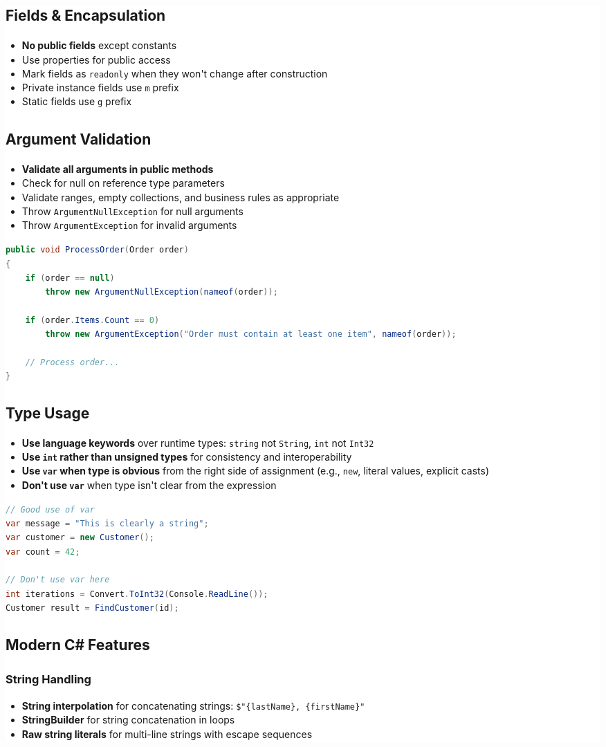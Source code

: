 ## Fields & Encapsulation

- **No public fields** except constants
- Use properties for public access
- Mark fields as `readonly` when they won't change after construction
- Private instance fields use `m` prefix
- Static fields use `g` prefix

## Argument Validation

- **Validate all arguments in public methods**
- Check for null on reference type parameters
- Validate ranges, empty collections, and business rules as appropriate
- Throw `ArgumentNullException` for null arguments
- Throw `ArgumentException` for invalid arguments

```csharp
public void ProcessOrder(Order order)
{
    if (order == null)
        throw new ArgumentNullException(nameof(order));

    if (order.Items.Count == 0)
        throw new ArgumentException("Order must contain at least one item", nameof(order));

    // Process order...
}
```

## Type Usage

- **Use language keywords** over runtime types: `string` not `String`, `int` not `Int32`
- **Use `int` rather than unsigned types** for consistency and interoperability
- **Use `var` when type is obvious** from the right side of assignment (e.g., `new`, literal values, explicit casts)
- **Don't use `var`** when type isn't clear from the expression

```csharp
// Good use of var
var message = "This is clearly a string";
var customer = new Customer();
var count = 42;

// Don't use var here
int iterations = Convert.ToInt32(Console.ReadLine());
Customer result = FindCustomer(id);
```

## Modern C# Features

### String Handling
- **String interpolation** for concatenating strings: `$"{lastName}, {firstName}"`
- **StringBuilder** for string concatenation in loops
- **Raw string literals** for multi-line strings with escape sequences

